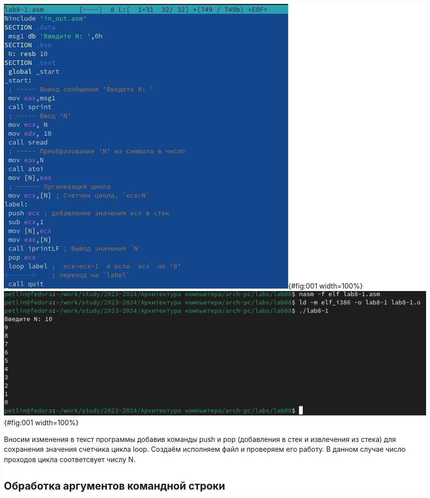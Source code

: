 ![](image/6.jpg){#fig:001 width=100%}
![](image/7.jpg){#fig:001 width=100%}

Вносим изменения в текст программы добавив команды push и pop (добавления в стек и извлечения из стека) для сохранения значения счетчика цикла loop. Создаём исполняем файл и проверяем его работу. В данном случае число проходов цикла соответсвует числу N.

## Обработка аргументов командной строки
